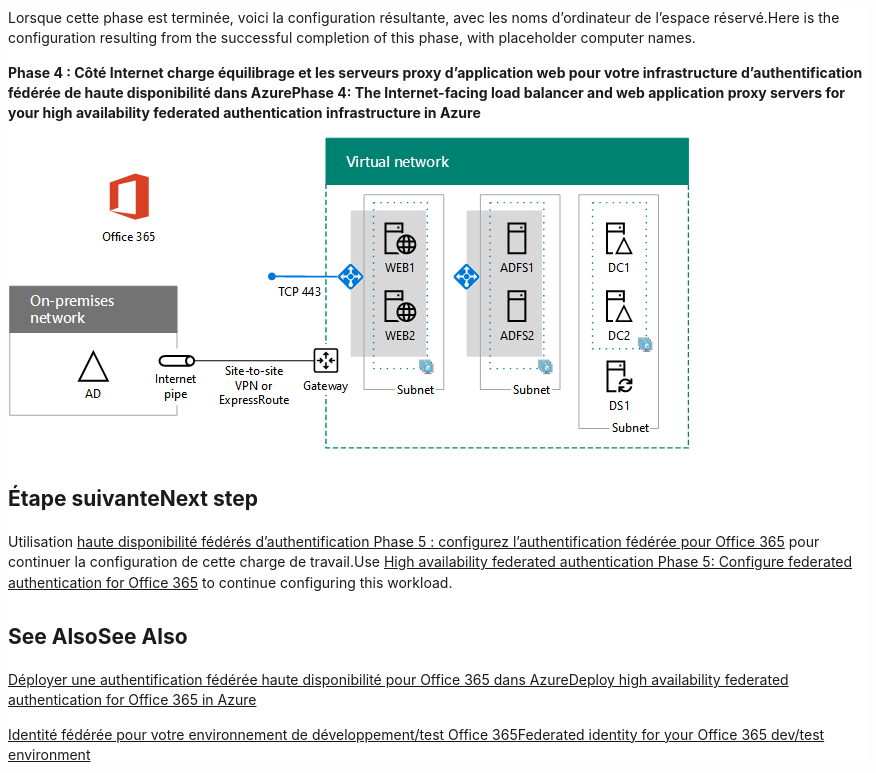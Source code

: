 <span data-ttu-id="c1628-153">Lorsque cette phase est terminée, voici la configuration résultante, avec les noms d’ordinateur de l’espace réservé.</span><span class="sxs-lookup"><span data-stu-id="c1628-153">Here is the configuration resulting from the successful completion of this phase, with placeholder computer names.</span></span>
  
<span data-ttu-id="c1628-154">**Phase 4 : Côté Internet charge équilibrage et les serveurs proxy d’application web pour votre infrastructure d’authentification fédérée de haute disponibilité dans Azure**</span><span class="sxs-lookup"><span data-stu-id="c1628-154">**Phase 4: The Internet-facing load balancer and web application proxy servers for your high availability federated authentication infrastructure in Azure**</span></span>

![Phase 4 de l’infrastructure d’authentification fédérée haute disponibilité Office 365 dans Azure à l’aide des serveurs proxy d’application web](images/7e03183f-3b3b-4cbe-9028-89cc3f195a63.png)
  
## <a name="next-step"></a><span data-ttu-id="c1628-156">Étape suivante</span><span class="sxs-lookup"><span data-stu-id="c1628-156">Next step</span></span>

<span data-ttu-id="c1628-157">Utilisation [haute disponibilité fédérés d’authentification Phase 5 : configurez l’authentification fédérée pour Office 365](high-availability-federated-authentication-phase-5-configure-federated-authentic.md) pour continuer la configuration de cette charge de travail.</span><span class="sxs-lookup"><span data-stu-id="c1628-157">Use [High availability federated authentication Phase 5: Configure federated authentication for Office 365](high-availability-federated-authentication-phase-5-configure-federated-authentic.md) to continue configuring this workload.</span></span>
  
## <a name="see-also"></a><span data-ttu-id="c1628-158">See Also</span><span class="sxs-lookup"><span data-stu-id="c1628-158">See Also</span></span>

[<span data-ttu-id="c1628-159">Déployer une authentification fédérée haute disponibilité pour Office 365 dans Azure</span><span class="sxs-lookup"><span data-stu-id="c1628-159">Deploy high availability federated authentication for Office 365 in Azure</span></span>](deploy-high-availability-federated-authentication-for-office-365-in-azure.md)
  
[<span data-ttu-id="c1628-160">Identité fédérée pour votre environnement de développement/test Office 365</span><span class="sxs-lookup"><span data-stu-id="c1628-160">Federated identity for your Office 365 dev/test environment</span></span>](federated-identity-for-your-office-365-dev-test-environment.md)
  